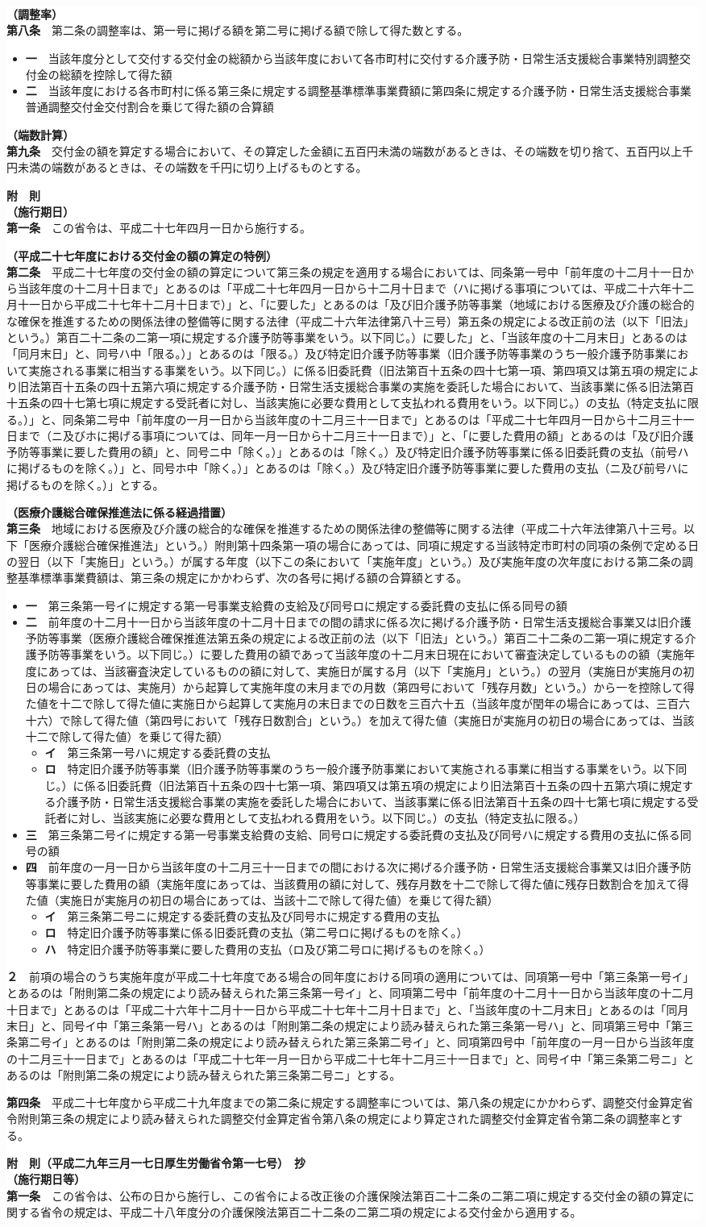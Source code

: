 **（調整率）**  
**第八条**　第二条の調整率は、第一号に掲げる額を第二号に掲げる額で除して得た数とする。  
* **一**　当該年度分として交付する交付金の総額から当該年度において各市町村に交付する介護予防・日常生活支援総合事業特別調整交付金の総額を控除して得た額  
* **二**　当該年度における各市町村に係る第三条に規定する調整基準標準事業費額に第四条に規定する介護予防・日常生活支援総合事業普通調整交付金交付割合を乗じて得た額の合算額  
  
**（端数計算）**  
**第九条**　交付金の額を算定する場合において、その算定した金額に五百円未満の端数があるときは、その端数を切り捨て、五百円以上千円未満の端数があるときは、その端数を千円に切り上げるものとする。  
  
**附　則**  
**（施行期日）**  
**第一条**　この省令は、平成二十七年四月一日から施行する。  
  
**（平成二十七年度における交付金の額の算定の特例）**  
**第二条**　平成二十七年度の交付金の額の算定について第三条の規定を適用する場合においては、同条第一号中「前年度の十二月十一日から当該年度の十二月十日まで」とあるのは「平成二十七年四月一日から十二月十日まで（ハに掲げる事項については、平成二十六年十二月十一日から平成二十七年十二月十日まで）」と、「に要した」とあるのは「及び旧介護予防等事業（地域における医療及び介護の総合的な確保を推進するための関係法律の整備等に関する法律（平成二十六年法律第八十三号）第五条の規定による改正前の法（以下「旧法」という。）第百二十二条の二第一項に規定する介護予防等事業をいう。以下同じ。）に要した」と、「当該年度の十二月末日」とあるのは「同月末日」と、同号ハ中「限る。）」とあるのは「限る。）及び特定旧介護予防等事業（旧介護予防等事業のうち一般介護予防事業において実施される事業に相当する事業をいう。以下同じ。）に係る旧委託費（旧法第百十五条の四十七第一項、第四項又は第五項の規定により旧法第百十五条の四十五第六項に規定する介護予防・日常生活支援総合事業の実施を委託した場合において、当該事業に係る旧法第百十五条の四十七第七項に規定する受託者に対し、当該実施に必要な費用として支払われる費用をいう。以下同じ。）の支払（特定支払に限る。）」と、同条第二号中「前年度の一月一日から当該年度の十二月三十一日まで」とあるのは「平成二十七年四月一日から十二月三十一日まで（ニ及びホに掲げる事項については、同年一月一日から十二月三十一日まで）」と、「に要した費用の額」とあるのは「及び旧介護予防等事業に要した費用の額」と、同号ニ中「除く。）」とあるのは「除く。）及び特定旧介護予防等事業に係る旧委託費の支払（前号ハに掲げるものを除く。）」と、同号ホ中「除く。）」とあるのは「除く。）及び特定旧介護予防等事業に要した費用の支払（ニ及び前号ハに掲げるものを除く。）」とする。  
  
**（医療介護総合確保推進法に係る経過措置）**  
**第三条**　地域における医療及び介護の総合的な確保を推進するための関係法律の整備等に関する法律（平成二十六年法律第八十三号。以下「医療介護総合確保推進法」という。）附則第十四条第一項の場合にあっては、同項に規定する当該特定市町村の同項の条例で定める日の翌日（以下「実施日」という。）が属する年度（以下この条において「実施年度」という。）及び実施年度の次年度における第二条の調整基準標準事業費額は、第三条の規定にかかわらず、次の各号に掲げる額の合算額とする。  
* **一**　第三条第一号イに規定する第一号事業支給費の支給及び同号ロに規定する委託費の支払に係る同号の額  
* **二**　前年度の十二月十一日から当該年度の十二月十日までの間の請求に係る次に掲げる介護予防・日常生活支援総合事業又は旧介護予防等事業（医療介護総合確保推進法第五条の規定による改正前の法（以下「旧法」という。）第百二十二条の二第一項に規定する介護予防等事業をいう。以下同じ。）に要した費用の額であって当該年度の十二月末日現在において審査決定しているものの額（実施年度にあっては、当該審査決定しているものの額に対して、実施日が属する月（以下「実施月」という。）の翌月（実施日が実施月の初日の場合にあっては、実施月）から起算して実施年度の末月までの月数（第四号において「残存月数」という。）から一を控除して得た値を十二で除して得た値に実施日から起算して実施月の末日までの日数を三百六十五（当該年度が閏年の場合にあっては、三百六十六）で除して得た値（第四号において「残存日数割合」という。）を加えて得た値（実施日が実施月の初日の場合にあっては、当該十二で除して得た値）を乗じて得た額）  
	* **イ**　第三条第一号ハに規定する委託費の支払  
	* **ロ**　特定旧介護予防等事業（旧介護予防等事業のうち一般介護予防事業において実施される事業に相当する事業をいう。以下同じ。）に係る旧委託費（旧法第百十五条の四十七第一項、第四項又は第五項の規定により旧法第百十五条の四十五第六項に規定する介護予防・日常生活支援総合事業の実施を委託した場合において、当該事業に係る旧法第百十五条の四十七第七項に規定する受託者に対し、当該実施に必要な費用として支払われる費用をいう。以下同じ。）の支払（特定支払に限る。）  
* **三**　第三条第二号イに規定する第一号事業支給費の支給、同号ロに規定する委託費の支払及び同号ハに規定する費用の支払に係る同号の額  
* **四**　前年度の一月一日から当該年度の十二月三十一日までの間における次に掲げる介護予防・日常生活支援総合事業又は旧介護予防等事業に要した費用の額（実施年度にあっては、当該費用の額に対して、残存月数を十二で除して得た値に残存日数割合を加えて得た値（実施日が実施月の初日の場合にあっては、当該十二で除して得た値）を乗じて得た額）  
	* **イ**　第三条第二号ニに規定する委託費の支払及び同号ホに規定する費用の支払  
	* **ロ**　特定旧介護予防等事業に係る旧委託費の支払（第二号ロに掲げるものを除く。）  
	* **ハ**　特定旧介護予防等事業に要した費用の支払（ロ及び第二号ロに掲げるものを除く。）  
  
**２**　前項の場合のうち実施年度が平成二十七年度である場合の同年度における同項の適用については、同項第一号中「第三条第一号イ」とあるのは「附則第二条の規定により読み替えられた第三条第一号イ」と、同項第二号中「前年度の十二月十一日から当該年度の十二月十日まで」とあるのは「平成二十六年十二月十一日から平成二十七年十二月十日まで」と、「当該年度の十二月末日」とあるのは「同月末日」と、同号イ中「第三条第一号ハ」とあるのは「附則第二条の規定により読み替えられた第三条第一号ハ」と、同項第三号中「第三条第二号イ」とあるのは「附則第二条の規定により読み替えられた第三条第二号イ」と、同項第四号中「前年度の一月一日から当該年度の十二月三十一日まで」とあるのは「平成二十七年一月一日から平成二十七年十二月三十一日まで」と、同号イ中「第三条第二号ニ」とあるのは「附則第二条の規定により読み替えられた第三条第二号ニ」とする。  
  
**第四条**　平成二十七年度から平成二十九年度までの第二条に規定する調整率については、第八条の規定にかかわらず、調整交付金算定省令附則第三条の規定により読み替えられた調整交付金算定省令第八条の規定により算定された調整交付金算定省令第二条の調整率とする。  
  
**附　則（平成二九年三月一七日厚生労働省令第一七号）　抄**  
**（施行期日等）**  
**第一条**　この省令は、公布の日から施行し、この省令による改正後の介護保険法第百二十二条の二第二項に規定する交付金の額の算定に関する省令の規定は、平成二十八年度分の介護保険法第百二十二条の二第二項の規定による交付金から適用する。  
  
